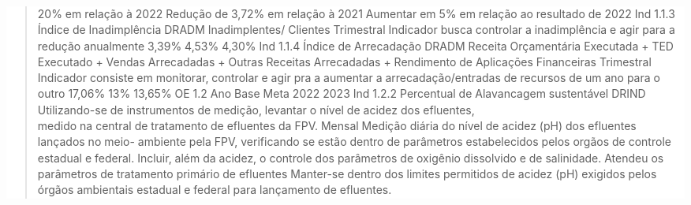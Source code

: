 > 20% em relação à 
2022
Redução de 3,72% 
em relação à 2021
Aumentar em 5% em 
relação ao resultado de 
2022
Ind 
1.1.3
Índice de Inadimplência
DRADM
Inadimplentes/ Clientes
Trimestral
Indicador busca controlar a inadimplência e agir para a redução anualmente
3,39%
4,53%
4,30%
Ind 
1.1.4
Índice de Arrecadação
DRADM
Receita Orçamentária Executada + TED Executado + Vendas 
Arrecadadas + Outras Receitas Arrecadadas + Rendimento de 
Aplicações Financeiras
Trimestral
Indicador consiste em monitorar, controlar e agir pra a aumentar a 
arrecadação/entradas de recursos de um ano para o outro
17,06%
13%
13,65%
OE 1.2
Ano Base
Meta
2022
2023
Ind 
1.2.2
Percentual de Alavancagem 
sustentável
DRIND
Utilizando-se de instrumentos de medição, 
levantar o nível de acidez dos efluentes,  
medido na central de tratamento de efluentes 
da FPV.
Mensal
Medição diária do nível de acidez (pH) dos efluentes lançados no meio-
ambiente pela FPV,  verificando se estão dentro de parâmetros 
estabelecidos pelos orgãos de controle estadual e federal.
Incluir, além da 
acidez, o controle 
dos parâmetros de 
oxigênio dissolvido 
e de salinidade.
Atendeu os 
parâmetros de 
tratamento 
primário de 
efluentes
Manter-se dentro dos 
limites permitidos de 
acidez (pH) exigidos pelos 
órgãos ambientais 
estadual e federal para 
lançamento de efluentes.